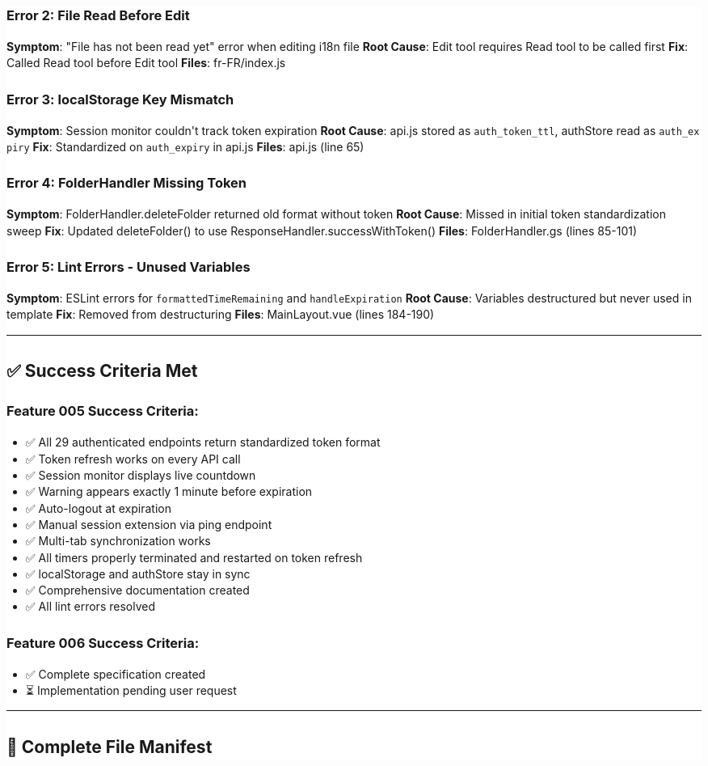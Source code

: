 ### Error 2: File Read Before Edit
**Symptom**: "File has not been read yet" error when editing i18n file
**Root Cause**: Edit tool requires Read tool to be called first
**Fix**: Called Read tool before Edit tool
**Files**: fr-FR/index.js

### Error 3: localStorage Key Mismatch
**Symptom**: Session monitor couldn't track token expiration
**Root Cause**: api.js stored as `auth_token_ttl`, authStore read as `auth_expiry`
**Fix**: Standardized on `auth_expiry` in api.js
**Files**: api.js (line 65)

### Error 4: FolderHandler Missing Token
**Symptom**: FolderHandler.deleteFolder returned old format without token
**Root Cause**: Missed in initial token standardization sweep
**Fix**: Updated deleteFolder() to use ResponseHandler.successWithToken()
**Files**: FolderHandler.gs (lines 85-101)

### Error 5: Lint Errors - Unused Variables
**Symptom**: ESLint errors for `formattedTimeRemaining` and `handleExpiration`
**Root Cause**: Variables destructured but never used in template
**Fix**: Removed from destructuring
**Files**: MainLayout.vue (lines 184-190)

---

## ✅ Success Criteria Met

### Feature 005 Success Criteria:
- ✅ All 29 authenticated endpoints return standardized token format
- ✅ Token refresh works on every API call
- ✅ Session monitor displays live countdown
- ✅ Warning appears exactly 1 minute before expiration
- ✅ Auto-logout at expiration
- ✅ Manual session extension via ping endpoint
- ✅ Multi-tab synchronization works
- ✅ All timers properly terminated and restarted on token refresh
- ✅ localStorage and authStore stay in sync
- ✅ Comprehensive documentation created
- ✅ All lint errors resolved

### Feature 006 Success Criteria:
- ✅ Complete specification created
- ⏳ Implementation pending user request

---

## 📁 Complete File Manifest
